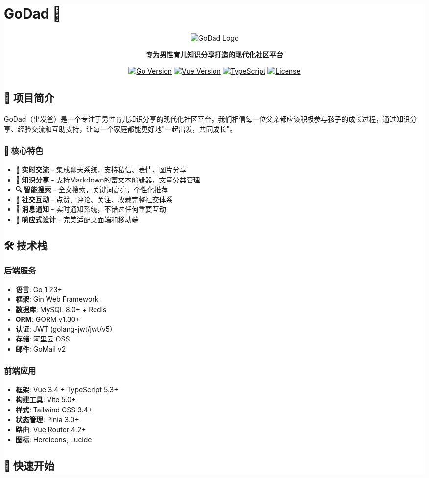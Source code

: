 # GoDad 🚀

<div align="center">
  <img src="assets/logo-design.html" alt="GoDad Logo" width="200"/>

  **专为男性育儿知识分享打造的现代化社区平台**

  [![Go Version](https://img.shields.io/badge/Go-1.23+-00ADD8?style=flat&logo=go)](https://golang.org/)
  [![Vue Version](https://img.shields.io/badge/Vue-3.4+-4FC08D?style=flat&logo=vue.js)](https://vuejs.org/)
  [![TypeScript](https://img.shields.io/badge/TypeScript-5.3+-3178C6?style=flat&logo=typescript)](https://www.typescriptlang.org/)
  [![License](https://img.shields.io/badge/License-MIT-green.svg)](LICENSE)
</div>

## 📖 项目简介

GoDad（出发爸）是一个专注于男性育儿知识分享的现代化社区平台。我们相信每一位父亲都应该积极参与孩子的成长过程，通过知识分享、经验交流和互助支持，让每一个家庭都能更好地"一起出发，共同成长"。

### 🌟 核心特色

- **💬 实时交流** - 集成聊天系统，支持私信、表情、图片分享
- **📝 知识分享** - 支持Markdown的富文本编辑器，文章分类管理
- **🔍 智能搜索** - 全文搜索，关键词高亮，个性化推荐
- **👥 社交互动** - 点赞、评论、关注、收藏完整社交体系
- **🔔 消息通知** - 实时通知系统，不错过任何重要互动
- **📱 响应式设计** - 完美适配桌面端和移动端

## 🛠 技术栈

### 后端服务
- **语言**: Go 1.23+
- **框架**: Gin Web Framework
- **数据库**: MySQL 8.0+ + Redis
- **ORM**: GORM v1.30+
- **认证**: JWT (golang-jwt/jwt/v5)
- **存储**: 阿里云 OSS
- **邮件**: GoMail v2

### 前端应用
- **框架**: Vue 3.4 + TypeScript 5.3+
- **构建工具**: Vite 5.0+
- **样式**: Tailwind CSS 3.4+
- **状态管理**: Pinia 3.0+
- **路由**: Vue Router 4.2+
- **图标**: Heroicons, Lucide


## 🚀 快速开始
